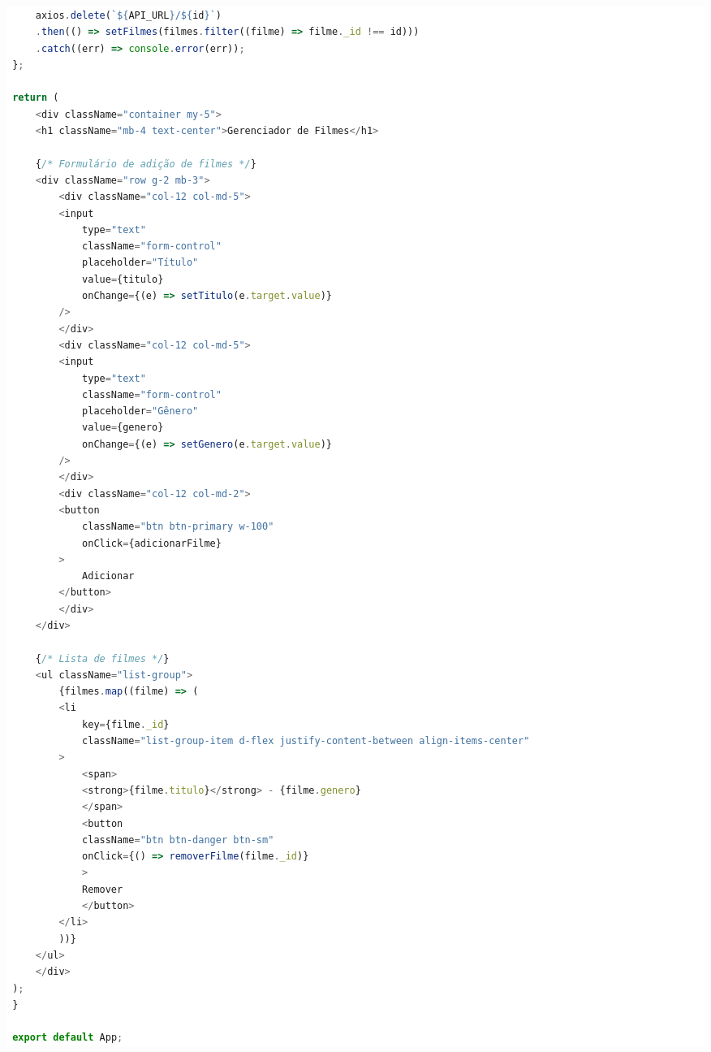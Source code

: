    ```javascript
        axios.delete(`${API_URL}/${id}`)
        .then(() => setFilmes(filmes.filter((filme) => filme._id !== id)))
        .catch((err) => console.error(err));
    };

    return (
        <div className="container my-5">
        <h1 className="mb-4 text-center">Gerenciador de Filmes</h1>

        {/* Formulário de adição de filmes */}
        <div className="row g-2 mb-3">
            <div className="col-12 col-md-5">
            <input
                type="text"
                className="form-control"
                placeholder="Título"
                value={titulo}
                onChange={(e) => setTitulo(e.target.value)}
            />
            </div>
            <div className="col-12 col-md-5">
            <input
                type="text"
                className="form-control"
                placeholder="Gênero"
                value={genero}
                onChange={(e) => setGenero(e.target.value)}
            />
            </div>
            <div className="col-12 col-md-2">
            <button
                className="btn btn-primary w-100"
                onClick={adicionarFilme}
            >
                Adicionar
            </button>
            </div>
        </div>

        {/* Lista de filmes */}
        <ul className="list-group">
            {filmes.map((filme) => (
            <li
                key={filme._id}
                className="list-group-item d-flex justify-content-between align-items-center"
            >
                <span>
                <strong>{filme.titulo}</strong> - {filme.genero}
                </span>
                <button
                className="btn btn-danger btn-sm"
                onClick={() => removerFilme(filme._id)}
                >
                Remover
                </button>
            </li>
            ))}
        </ul>
        </div>
    );
    }

    export default App;
   ```
